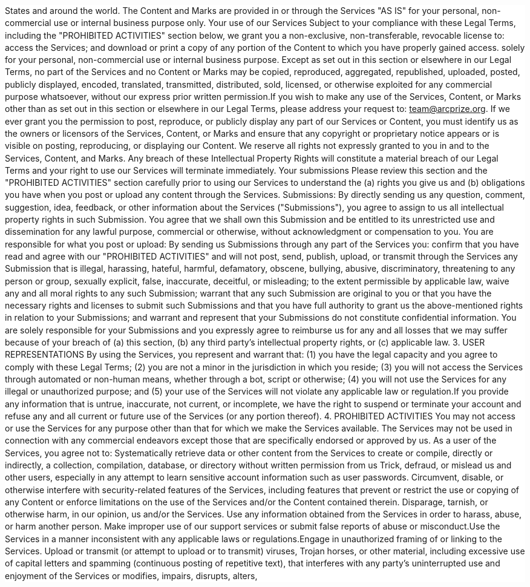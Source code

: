 States and around the world.  The Content and Marks are provided in or through the Services "AS IS" for your personal, non-commercial use or internal business purpose only.  Your use of our Services  Subject to your compliance with these Legal Terms, including the "PROHIBITED ACTIVITIES" section below, we grant you a non-exclusive, non-transferable, revocable license to:   access the Services; and  download or print a copy of any portion of the Content to which you have properly gained access.   solely for your personal, non-commercial use or internal business purpose.  Except as set out in this section or elsewhere in our Legal Terms, no part of the Services and no Content or Marks may be copied, reproduced, aggregated, republished, uploaded, posted, publicly displayed, encoded, translated, transmitted, distributed, sold, licensed, or otherwise exploited for any commercial purpose whatsoever, without our express prior written permission.If you wish to make any use of the Services, Content, or Marks other than as set out in this section or elsewhere in our Legal Terms, please address your request to: team@arcprize.org. If we ever grant you the permission to post, reproduce, or publicly display any part of our Services or Content, you must identify us as the owners or licensors of the Services, Content, or Marks and ensure that any copyright or proprietary notice appears or is visible on posting, reproducing, or displaying our Content.  We reserve all rights not expressly granted to you in and to the Services, Content, and Marks.  Any breach of these Intellectual Property Rights will constitute a material breach of our Legal Terms and your right to use our Services will terminate immediately.  Your submissions  Please review this section and the "PROHIBITED ACTIVITIES" section carefully prior to using our Services to understand the (a) rights you give us and (b) obligations you have when you post or upload any content through the Services.  Submissions: By directly sending us any question, comment, suggestion, idea, feedback, or other information about the Services ("Submissions"), you agree to assign to us all intellectual property rights in such Submission. You agree that we shall own this Submission and be entitled to its unrestricted use and dissemination for any lawful purpose, commercial or otherwise, without acknowledgment or compensation to you.  You are responsible for what you post or upload: By sending us Submissions through any part of the Services you:   confirm that you have read and agree with our "PROHIBITED ACTIVITIES" and will not post, send, publish, upload, or transmit through the Services any Submission that is illegal, harassing, hateful, harmful, defamatory, obscene, bullying, abusive, discriminatory, threatening to any person or group, sexually explicit, false, inaccurate, deceitful, or misleading;  to the extent permissible by applicable law, waive any and all moral rights to any such Submission;  warrant that any such Submission are original to you or that you have the necessary rights and licenses to submit such Submissions and that you have full authority to grant us the above-mentioned rights in relation to your Submissions; and  warrant and represent that your Submissions do not constitute confidential information.   You are solely responsible for your Submissions and you expressly agree to reimburse us for any and all losses that we may suffer because of your breach of (a) this section, (b) any third party’s intellectual property rights, or (c) applicable law.  3. USER REPRESENTATIONS  By using the Services, you represent and warrant that: (1) you have the legal capacity and you agree to comply with these Legal Terms; (2) you are not a minor in the jurisdiction in which you reside; (3) you will not access the Services through automated or non-human means, whether through a bot, script or otherwise; (4) you will not use the Services for any illegal or unauthorized purpose; and (5) your use of the Services will not violate any applicable law or regulation.If you provide any information that is untrue, inaccurate, not current, or incomplete, we have the right to suspend or terminate your account and refuse any and all current or future use of the Services (or any portion thereof).  4. PROHIBITED ACTIVITIES  You may not access or use the Services for any purpose other than that for which we make the Services available. The Services may not be used in connection with any commercial endeavors except those that are specifically endorsed or approved by us.  As a user of the Services, you agree not to:   Systematically retrieve data or other content from the Services to create or compile, directly or indirectly, a collection, compilation, database, or directory without written permission from us  Trick, defraud, or mislead us and other users, especially in any attempt to learn sensitive account information such as user passwords.  Circumvent, disable, or otherwise interfere with security-related features of the Services, including features that prevent or restrict the use or copying of any Content or enforce limitations on the use of the Services and/or the Content contained therein.  Disparage, tarnish, or otherwise harm, in our opinion, us and/or the Services.  Use any information obtained from the Services in order to harass, abuse, or harm another person.  Make improper use of our support services or submit false reports of abuse or misconduct.Use the Services in a manner inconsistent with any applicable laws or regulations.Engage in unauthorized framing of or linking to the Services.  Upload or transmit (or attempt to upload or to transmit) viruses, Trojan horses, or other material, including excessive use of capital letters and spamming (continuous posting of repetitive text), that interferes with any party’s uninterrupted use and enjoyment of the Services or modifies, impairs, disrupts, alters,